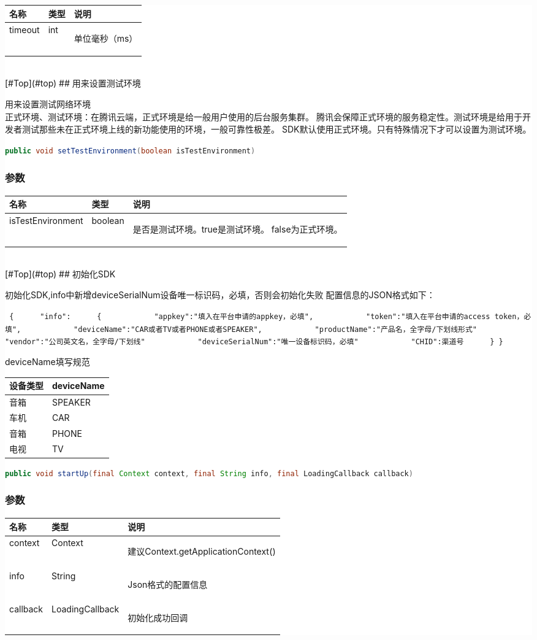 | 名称     | 类型       | 说明                           |
|:---------|:-----------|:--------------------------------------|
| timeout | int | <p>单位毫秒（ms）</p>|




<br>
[#Top](#top)
## 用来设置测试环境

<p>用来设置测试网络环境<br>正式环境、测试环境：在腾讯云端，正式环境是给一般用户使用的后台服务集群。 腾讯会保障正式环境的服务稳定性。测试环境是给用于开发者测试那些未在正式环境上线的新功能使用的环境，一般可靠性极差。 SDK默认使用正式环境。只有特殊情况下才可以设置为测试环境。</p>

```java
public void setTestEnvironment(boolean isTestEnvironment)
```




### 参数

| 名称     | 类型       | 说明                           |
|:---------|:-----------|:--------------------------------------|
| isTestEnvironment | boolean | <p>是否是测试环境。true是测试环境。 false为正式环境。</p>|




<br>
[#Top](#top)
## 初始化SDK

<p>初始化SDK,info中新增deviceSerialNum设备唯一标识码，必填，否则会初始化失败 配置信息的JSON格式如下：</p> <pre><code> {      "info":      {            "appkey":"填入在平台申请的appkey，必填",            "token":"填入在平台申请的access token，必填",            "deviceName":"CAR或者TV或者PHONE或者SPEAKER",            "productName":"产品名，全字母/下划线形式"            "vendor":"公司英文名，全字母/下划线"            "deviceSerialNum":"唯一设备标识码，必填"            "CHID":渠道号      } } </code></pre> <p>deviceName填写规范<br></p> <table> <thead> <tr> <th>设备类型</th> <th>deviceName</th> </tr> </thead> <tbody> <tr> <td>音箱</td> <td>SPEAKER</td> </tr> <tr> <td>车机</td> <td>CAR</td> </tr> <tr> <td>音箱</td> <td>PHONE</td> </tr> <tr> <td>电视</td> <td>TV</td> </tr> </tbody> </table>

```java
public void startUp(final Context context, final String info, final LoadingCallback callback)
```




### 参数

| 名称     | 类型       | 说明                           |
|:---------|:-----------|:--------------------------------------|
| context | Context | <p>建议Context.getApplicationContext()</p>|
| info | String | <p>Json格式的配置信息</p>|
| callback | LoadingCallback | <p>初始化成功回调</p>|

